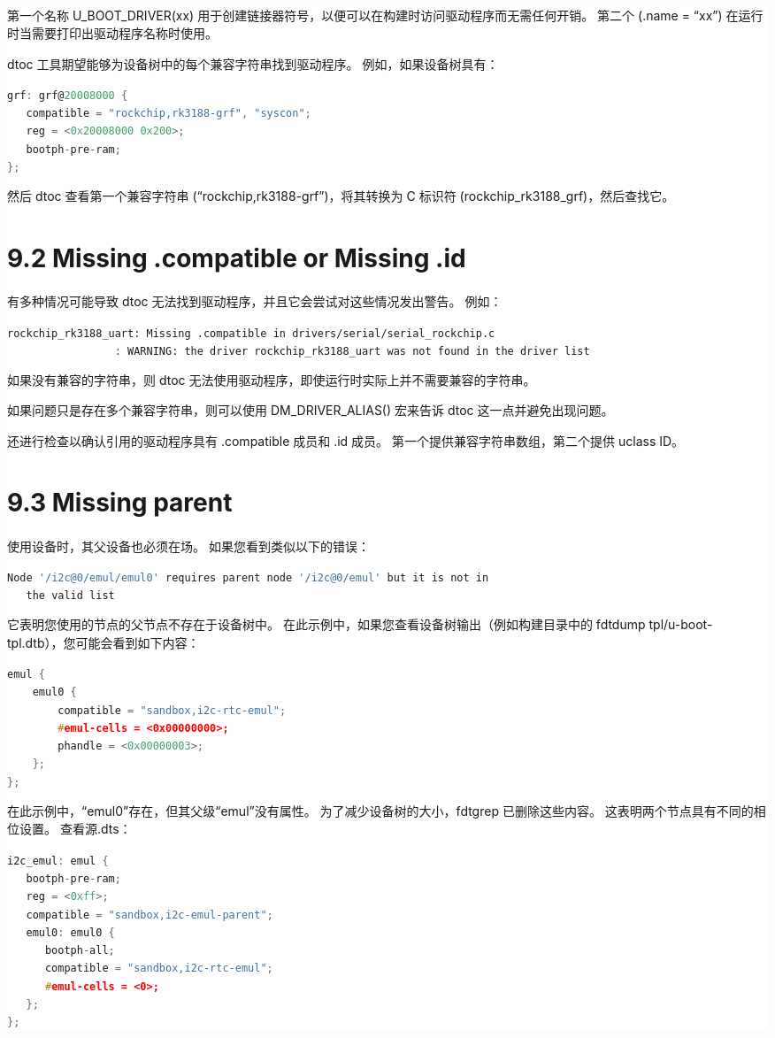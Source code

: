 第一个名称 U_BOOT_DRIVER(xx) 用于创建链接器符号，以便可以在构建时访问驱动程序而无需任何开销。 第二个 (.name = “xx”) 在运行时当需要打印出驱动程序名称时使用。

dtoc 工具期望能够为设备树中的每个兼容字符串找到驱动程序。 例如，如果设备树具有：

```c
grf: grf@20008000 {
   compatible = "rockchip,rk3188-grf", "syscon";
   reg = <0x20008000 0x200>;
   bootph-pre-ram;
};
```

然后 dtoc 查看第一个兼容字符串 (“rockchip,rk3188-grf”)，将其转换为 C 标识符 (rockchip_rk3188_grf)，然后查找它。


# 9.2 Missing .compatible or Missing .id

有多种情况可能导致 dtoc 无法找到驱动程序，并且它会尝试对这些情况发出警告。 例如：

```bash
rockchip_rk3188_uart: Missing .compatible in drivers/serial/serial_rockchip.c
                 : WARNING: the driver rockchip_rk3188_uart was not found in the driver list
```

如果没有兼容的字符串，则 dtoc 无法使用驱动程序，即使运行时实际上并不需要兼容的字符串。

如果问题只是存在多个兼容字符串，则可以使用 DM_DRIVER_ALIAS() 宏来告诉 dtoc 这一点并避免出现问题。

还进行检查以确认引用的驱动程序具有 .compatible 成员和 .id 成员。 第一个提供兼容字符串数组，第二个提供 uclass ID。


# 9.3 Missing parent

使用设备时，其父设备也必须在场。 如果您看到类似以下的错误：

```bash
Node '/i2c@0/emul/emul0' requires parent node '/i2c@0/emul' but it is not in
   the valid list
```

它表明您使用的节点的父节点不存在于设备树中。 在此示例中，如果您查看设备树输出（例如构建目录中的 fdtdump tpl/u-boot-tpl.dtb），您可能会看到如下内容：

```c
emul {
    emul0 {
        compatible = "sandbox,i2c-rtc-emul";
        #emul-cells = <0x00000000>;
        phandle = <0x00000003>;
    };
};
```

在此示例中，“emul0”存在，但其父级“emul”没有属性。 为了减少设备树的大小，fdtgrep 已删除这些内容。 这表明两个节点具有不同的相位设置。 查看源.dts：

```c
i2c_emul: emul {
   bootph-pre-ram;
   reg = <0xff>;
   compatible = "sandbox,i2c-emul-parent";
   emul0: emul0 {
      bootph-all;
      compatible = "sandbox,i2c-rtc-emul";
      #emul-cells = <0>;
   };
};
```
